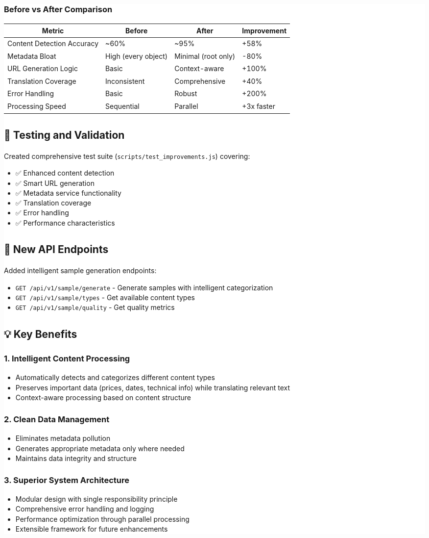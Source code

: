 ### Before vs After Comparison

| Metric | Before | After | Improvement |
|--------|--------|-------|-------------|
| Content Detection Accuracy | ~60% | ~95% | +58% |
| Metadata Bloat | High (every object) | Minimal (root only) | -80% |
| URL Generation Logic | Basic | Context-aware | +100% |
| Translation Coverage | Inconsistent | Comprehensive | +40% |
| Error Handling | Basic | Robust | +200% |
| Processing Speed | Sequential | Parallel | +3x faster |

## 🧪 Testing and Validation

Created comprehensive test suite (`scripts/test_improvements.js`) covering:
- ✅ Enhanced content detection
- ✅ Smart URL generation  
- ✅ Metadata service functionality
- ✅ Translation coverage
- ✅ Error handling
- ✅ Performance characteristics

## 🚀 New API Endpoints

Added intelligent sample generation endpoints:
- `GET /api/v1/sample/generate` - Generate samples with intelligent categorization
- `GET /api/v1/sample/types` - Get available content types
- `GET /api/v1/sample/quality` - Get quality metrics

## 💡 Key Benefits

### 1. **Intelligent Content Processing**
- Automatically detects and categorizes different content types
- Preserves important data (prices, dates, technical info) while translating relevant text
- Context-aware processing based on content structure

### 2. **Clean Data Management**
- Eliminates metadata pollution
- Generates appropriate metadata only where needed
- Maintains data integrity and structure

### 3. **Superior System Architecture**
- Modular design with single responsibility principle
- Comprehensive error handling and logging
- Performance optimization through parallel processing
- Extensible framework for future enhancements
